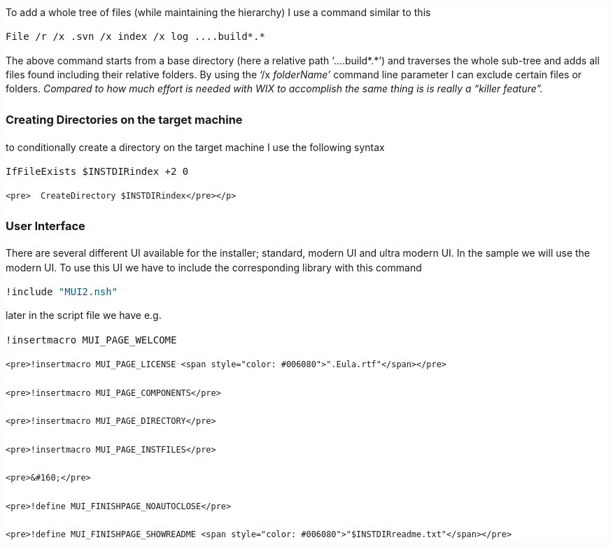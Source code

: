 To add a whole tree of files (while maintaining the hierarchy) I use a command similar to this

<div>
  <div>
    <pre>File /r /x .svn /x index /x log ....build*.*</pre></p>
  </div>
</div>

The above command starts from a base directory (here a relative path ‘&#8230;.build\*.\*’) and traverses the whole sub-tree and adds all files found including their relative folders. By using the ‘/x _folderName’_ command line parameter I can exclude certain files or folders. _Compared to how much effort is needed with WIX to accomplish the same thing is is really a “killer feature”._

### Creating Directories on the target machine

to conditionally create a directory on the target machine I use the following syntax

<div>
  <div>
    <pre>IfFileExists $INSTDIRindex +2 0</pre>
    
    <pre>  CreateDirectory $INSTDIRindex</pre></p>
  </div>
</div>

### User Interface

There are several different UI available for the installer; standard, modern UI and ultra modern UI. In the sample we will use the modern UI. To use this UI we have to include the corresponding library with this command

<div>
  <div>
    <pre>!include <span style="color: #006080">"MUI2.nsh"</span></pre></p>
  </div>
</div>

later in the script file we have e.g.

<div>
  <div>
    <pre>!insertmacro MUI_PAGE_WELCOME</pre>
    
    <pre>!insertmacro MUI_PAGE_LICENSE <span style="color: #006080">".Eula.rtf"</span></pre>
    
    <pre>!insertmacro MUI_PAGE_COMPONENTS</pre>
    
    <pre>!insertmacro MUI_PAGE_DIRECTORY</pre>
    
    <pre>!insertmacro MUI_PAGE_INSTFILES</pre>
    
    <pre>&#160;</pre>
    
    <pre>!define MUI_FINISHPAGE_NOAUTOCLOSE</pre>
    
    <pre>!define MUI_FINISHPAGE_SHOWREADME <span style="color: #006080">"$INSTDIRreadme.txt"</span></pre>
    